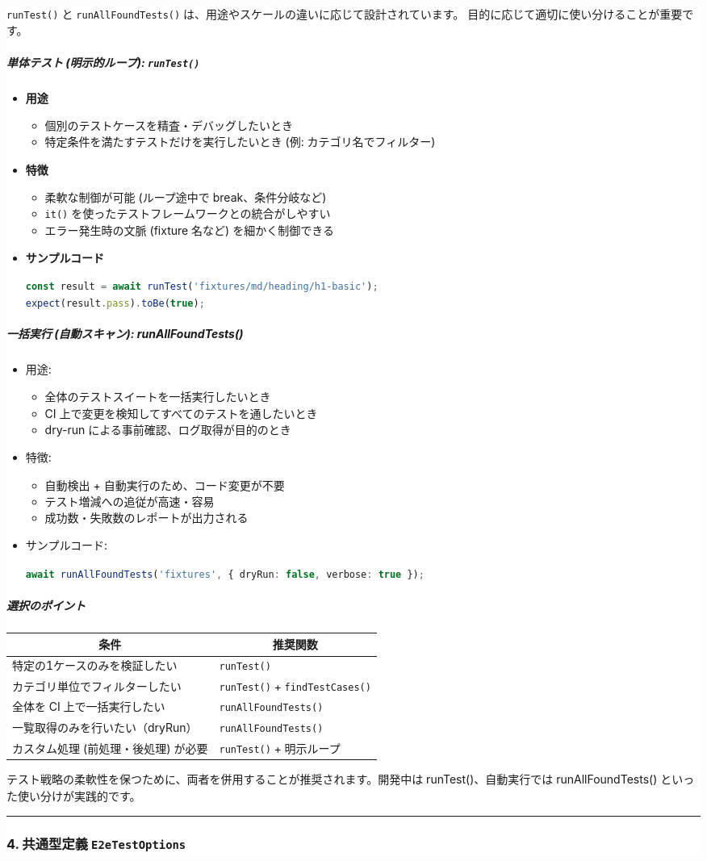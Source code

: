 `runTest()` と `runAllFoundTests()` は、用途やスケールの違いに応じて設計されています。
目的に応じて適切に使い分けることが重要です。

##### 単体テスト (明示的ループ): `runTest()`

- **用途**
  - 個別のテストケースを精査・デバッグしたいとき
  - 特定条件を満たすテストだけを実行したいとき (例: カテゴリ名でフィルター)

- **特徴**
  - 柔軟な制御が可能 (ループ途中で break、条件分岐など)
  - `it()` を使ったテストフレームワークとの統合がしやすい
  - エラー発生時の文脈 (fixture 名など) を細かく制御できる

- **サンプルコード**

  ```ts
  const result = await runTest('fixtures/md/heading/h1-basic');
  expect(result.pass).toBe(true);
  ```

##### 一括実行 (自動スキャン): runAllFoundTests()

- 用途:
  - 全体のテストスイートを一括実行したいとき
  - CI 上で変更を検知してすべてのテストを通したいとき
  - dry-run による事前確認、ログ取得が目的のとき
- 特徴:
  - 自動検出 + 自動実行のため、コード変更が不要
  - テスト増減への追従が高速・容易
  - 成功数・失敗数のレポートが出力される
- サンプルコード:

  ```typescript
  await runAllFoundTests('fixtures', { dryRun: false, verbose: true });
  ```

##### 選択のポイント

| 条件                                 | 推奨関数                        |
| ------------------------------------ | ------------------------------- |
| 特定の1ケースのみを検証したい        | `runTest()`                     |
| カテゴリ単位でフィルターしたい       | `runTest()` + `findTestCases()` |
| 全体を CI 上で一括実行したい         | `runAllFoundTests()`            |
| 一覧取得のみを行いたい（dryRun）     | `runAllFoundTests()`            |
| カスタム処理 (前処理・後処理) が必要 | `runTest()` + 明示ループ        |

テスト戦略の柔軟性を保つために、両者を併用することが推奨されます。開発中は runTest()、自動実行では runAllFoundTests() といった使い分けが実践的です。

---

### 4. 共通型定義 `E2eTestOptions`
